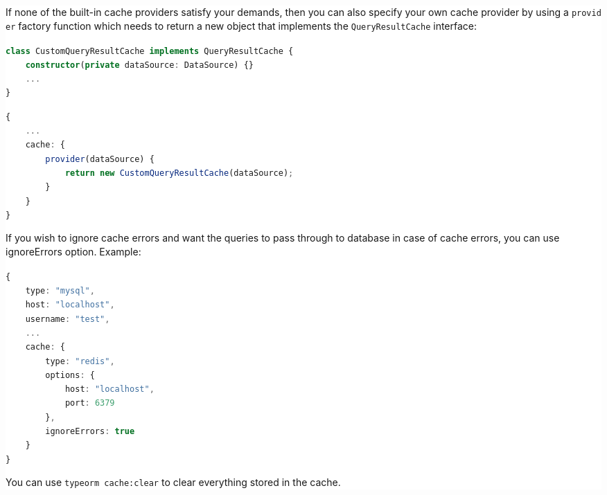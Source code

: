 If none of the built-in cache providers satisfy your demands, then you can also specify your own cache provider by using a `provider` factory function which needs to return a new object that implements the `QueryResultCache` interface:

```typescript
class CustomQueryResultCache implements QueryResultCache {
    constructor(private dataSource: DataSource) {}
    ...
}
```

```typescript
{
    ...
    cache: {
        provider(dataSource) {
            return new CustomQueryResultCache(dataSource);
        }
    }
}
```

If you wish to ignore cache errors and want the queries to pass through to database in case of cache errors, you can use ignoreErrors option.
Example:

```typescript
{
    type: "mysql",
    host: "localhost",
    username: "test",
    ...
    cache: {
        type: "redis",
        options: {
            host: "localhost",
            port: 6379
        },
        ignoreErrors: true
    }
}
```

You can use `typeorm cache:clear` to clear everything stored in the cache.
